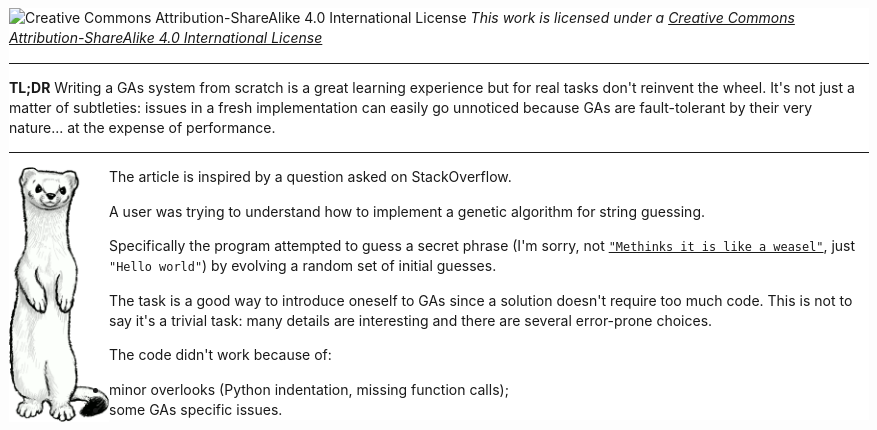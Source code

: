 ![Creative Commons Attribution-ShareAlike 4.0 International License](https://i.creativecommons.org/l/by-sa/4.0/88x31.png) *This work is licensed under a [Creative Commons Attribution-ShareAlike 4.0 International License](http://creativecommons.org/licenses/by-sa/4.0/)*

---

**TL;DR**
Writing a GAs system from scratch is a great learning experience but for real tasks don't reinvent the wheel. It's not just a matter of subtleties: issues in a fresh implementation can easily go unnoticed because GAs are fault-tolerant by their very nature... at the expense of performance.

---

<img align="left" width="100" src="weasel.png" alt="Methinks it is like a weasel">

The article is inspired by a question asked on StackOverflow.

A user was trying to understand how to implement a genetic algorithm for string guessing.

Specifically the program attempted to guess a secret phrase (I'm sorry, not [`"Methinks it is like a weasel"`](https://en.wikipedia.org/wiki/Weasel_program), just `"Hello world"`) by evolving a random set of initial guesses.

The task is a good way to introduce oneself to GAs since a solution doesn't require too much code. This is not to say it's a trivial task: many details are interesting and there are several error-prone choices.

The code didn't work because of:

- minor overlooks (Python indentation, missing function calls);
- some GAs specific issues.
